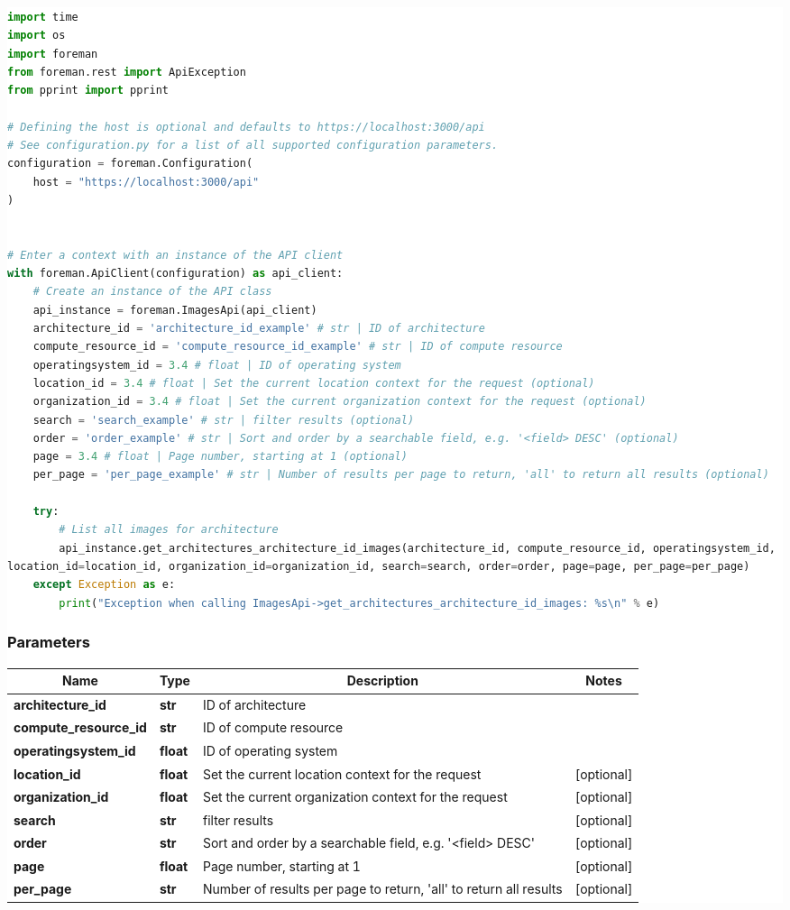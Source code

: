 
```python
import time
import os
import foreman
from foreman.rest import ApiException
from pprint import pprint

# Defining the host is optional and defaults to https://localhost:3000/api
# See configuration.py for a list of all supported configuration parameters.
configuration = foreman.Configuration(
    host = "https://localhost:3000/api"
)


# Enter a context with an instance of the API client
with foreman.ApiClient(configuration) as api_client:
    # Create an instance of the API class
    api_instance = foreman.ImagesApi(api_client)
    architecture_id = 'architecture_id_example' # str | ID of architecture
    compute_resource_id = 'compute_resource_id_example' # str | ID of compute resource
    operatingsystem_id = 3.4 # float | ID of operating system
    location_id = 3.4 # float | Set the current location context for the request (optional)
    organization_id = 3.4 # float | Set the current organization context for the request (optional)
    search = 'search_example' # str | filter results (optional)
    order = 'order_example' # str | Sort and order by a searchable field, e.g. '<field> DESC' (optional)
    page = 3.4 # float | Page number, starting at 1 (optional)
    per_page = 'per_page_example' # str | Number of results per page to return, 'all' to return all results (optional)

    try:
        # List all images for architecture
        api_instance.get_architectures_architecture_id_images(architecture_id, compute_resource_id, operatingsystem_id, location_id=location_id, organization_id=organization_id, search=search, order=order, page=page, per_page=per_page)
    except Exception as e:
        print("Exception when calling ImagesApi->get_architectures_architecture_id_images: %s\n" % e)
```



### Parameters


Name | Type | Description  | Notes
------------- | ------------- | ------------- | -------------
 **architecture_id** | **str**| ID of architecture | 
 **compute_resource_id** | **str**| ID of compute resource | 
 **operatingsystem_id** | **float**| ID of operating system | 
 **location_id** | **float**| Set the current location context for the request | [optional] 
 **organization_id** | **float**| Set the current organization context for the request | [optional] 
 **search** | **str**| filter results | [optional] 
 **order** | **str**| Sort and order by a searchable field, e.g. &#39;&lt;field&gt; DESC&#39; | [optional] 
 **page** | **float**| Page number, starting at 1 | [optional] 
 **per_page** | **str**| Number of results per page to return, &#39;all&#39; to return all results | [optional] 
